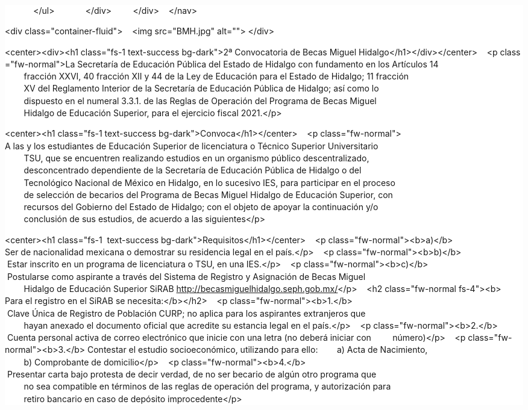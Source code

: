  ​            ​</​ul​> 
 ​            ​</​div​> 
 ​        ​</​div​> 
 ​    ​</​nav​> 
  
 ​<​div​ ​class​="​container-fluid​"​> 
 ​    ​<​img​ ​src​="​BMH.jpg​" ​alt​=""​> 
 ​</​div​> 
  
 ​<​center​>​<​div​>​<​h1​ ​class​="​fs-1 text-success bg-dark​"​>​2ª Convocatoria de Becas Miguel Hidalgo​</​h1​>​</​div​>​</​center​> 
 ​    ​<​p​ ​class​="​fw-normal​"​>​La Secretaría de Educación Pública del Estado de Hidalgo con fundamento en los Artículos 14  
 ​        fracción XXVI, 40 fracción XII y 44 de la Ley de Educación para el Estado de Hidalgo; 11 fracción  
 ​        XV del Reglamento Interior de la Secretaría de Educación Pública de Hidalgo; así como lo  
 ​        dispuesto en el numeral 3.3.1. de las Reglas de Operación del Programa de Becas Miguel  
 ​        Hidalgo de Educación Superior, para el ejercicio fiscal 2021.​</​p​> 
  
 ​<​center​>​<​h1​ ​class​="​fs-1 text-success bg-dark​"​>​Convoca​</​h1​>​</​center​> 
 ​    ​<​p​ ​class​="​fw-normal​"​>​A las y los estudiantes de Educación Superior de licenciatura o Técnico Superior Universitario  
 ​        TSU, que se encuentren realizando estudios en un organismo público descentralizado,  
 ​        desconcentrado dependiente de la Secretaría de Educación Pública de Hidalgo o del  
 ​        Tecnológico Nacional de México en Hidalgo, en lo sucesivo IES, para participar en el proceso  
 ​        de selección de becarios del Programa de Becas Miguel Hidalgo de Educación Superior, con  
 ​        recursos del Gobierno del Estado de Hidalgo; con el objeto de apoyar la continuación y/o  
 ​        conclusión de sus estudios, de acuerdo a las siguientes​</​p​> 
  
 ​<​center​>​<​h1​ ​class​="​fs-1  text-success bg-dark​"​>​Requisitos​</​h1​>​</​center​> 
 ​    ​<​p​ ​class​="​fw-normal​"​>​<​b​>​a)​</​b​>​Ser de nacionalidad mexicana o demostrar su residencia legal en el país.​</​p​> 
 ​    ​<​p​ ​class​="​fw-normal​"​>​<​b​>​b)​</​b​>​ Estar inscrito en un programa de licenciatura o TSU, en una IES.​</​p​> 
 ​    ​<​p​ ​class​="​fw-normal​"​>​<​b​>​c)​</​b​>​ Postularse como aspirante a través del Sistema de Registro y Asignación de Becas Miguel  
 ​        Hidalgo de Educación Superior SiRAB http://becasmiguelhidalgo.seph.gob.mx/​</​p​> 
 ​    ​<​h2​ ​class​="​fw-normal fs-4​"​>​<​b​>​Para el registro en el SiRAB se necesita:​</​b​>​</​h2​> 
 ​    ​<​p​ ​class​="​fw-normal​"​>​<​b​>​1.​</​b​>​ Clave Única de Registro de Población CURP; no aplica para los aspirantes extranjeros que  
 ​        hayan anexado el documento oficial que acredite su estancia legal en el país.​</​p​> 
 ​    ​<​p​ ​class​="​fw-normal​"​>​<​b​>​2.​</​b​>​ Cuenta personal activa de correo electrónico que inicie con una letra (no deberá iniciar con  
 ​        número)​</​p​> 
 ​    ​<​p​ ​class​="​fw-normal​"​>​<​b​>​3.​</​b​>​ Contestar el estudio socioeconómico, utilizando para ello: 
 ​        a) Acta de Nacimiento, 
 ​        b) Comprobante de domicilio​</​p​> 
 ​    ​<​p​ ​class​="​fw-normal​"​>​<​b​>​4.​</​b​>​ Presentar carta bajo protesta de decir verdad, de no ser becario de algún otro programa que  
 ​        no sea compatible en términos de las reglas de operación del programa, y autorización para  
 ​        retiro bancario en caso de depósito improcedente​</​p​> 
  